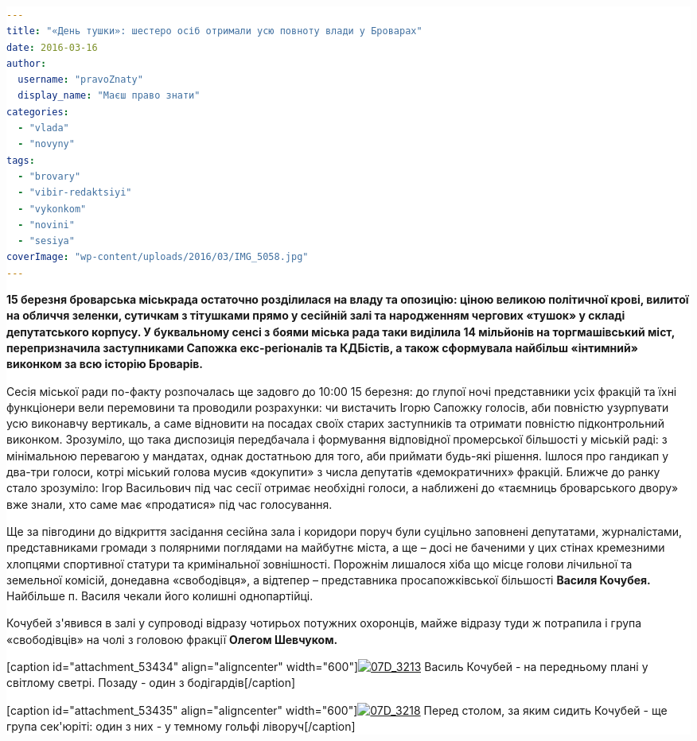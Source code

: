 ```yaml
---
title: "«День тушки»: шестеро осіб отримали усю повноту влади у Броварах"
date: 2016-03-16
author: 
  username: "pravoZnaty"
  display_name: "Маєш право знати"
categories: 
  - "vlada"
  - "novyny"
tags: 
  - "brovary"
  - "vibir-redaktsiyi"
  - "vykonkom"
  - "novini"
  - "sesiya"
coverImage: "wp-content/uploads/2016/03/IMG_5058.jpg"
---
```


**15 березня броварська міськрада остаточно розділилася на владу та опозицію: ціною великою політичної крові, вилитої на обличчя зеленки, сутичкам з тітушками прямо у сесійній залі та народженням чергових «тушок» у складі депутатського корпусу. У буквальному сенсі з боями міська рада таки виділила 14 мільйонів на торгмашівський міст, перепризначила заступниками Сапожка екс-регіоналів та КДБістів, а також сформувала найбільш «інтимний» виконком за всю історію Броварів.**

Сесія міської ради по-факту розпочалась ще задовго до 10:00 15 березня: до глупої ночі представники усіх фракцій та їхні функціонери вели перемовини та проводили розрахунки: чи вистачить Ігорю Сапожку голосів, аби повністю узурпувати усю виконавчу вертикаль, а саме відновити на посадах своїх старих заступників та отримати повністю підконтрольний виконком. Зрозуміло, що така диспозиція передбачала і формування відповідної промерської більшості у міській раді: з мінімальною перевагою у мандатах, однак достатньою для того, аби приймати будь-які рішення. Ішлося про гандикап у два-три голоси, котрі міський голова мусив «докупити» з числа депутатів «демократичних» фракцій. Ближче до ранку стало зрозуміло: Ігор Васильович під час сесії отримає необхідні голоси, а наближені до «таємниць броварського двору» вже знали, хто саме має «продатися» під час голосування.

Ще за півгодини до відкриття засідання сесійна зала і коридори поруч були суцільно заповнені депутатами, журналістами, представниками громади з полярними поглядами на майбутнє міста, а ще – досі не баченими у цих стінах кремезними хлопцями спортивної статури та кримінальної зовнішності. Порожнім лишалося хіба що місце голови лічильної та земельної комісій, донедавна «свободівця», а відтепер – представника просапожківської більшості **Василя Кочубея.** Найбільше п. Василя чекали його колишні однопартійці.

Кочубей з'явився в залі у супроводі відразу чотирьох потужних охоронців, майже відразу туди ж потрапила і група «свободівців» на чолі з головою фракції **Олегом Шевчуком.**

\[caption id="attachment\_53434" align="aligncenter" width="600"\][![07D_3213](https://mpz.brovary.org/wp-content/uploads/2016/03/07D_3213.jpg)](https://mpz.brovary.org/wp-content/uploads/2016/03/07D_3213.jpg) Василь Кочубей - на передньому плані у світлому светрі. Позаду - один з бодігардів\[/caption\]

\[caption id="attachment\_53435" align="aligncenter" width="600"\][![07D_3218](https://mpz.brovary.org/wp-content/uploads/2016/03/07D_3218.jpg)](https://mpz.brovary.org/wp-content/uploads/2016/03/07D_3218.jpg) Перед столом, за яким сидить Кочубей - ще група сек'юріті: один з них - у темному гольфі ліворуч\[/caption\]
